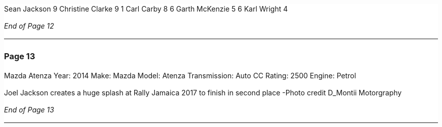   </tr>
  <tr>
    <td>Sean Jackson</td>
    <td>9</td>
    <td></td>
    <td></td>
  </tr>
  <tr>
    <td>Christine Clarke</td>
    <td>9</td>
    <td></td>
    <td>1</td>
  </tr>
  <tr>
    <td>Carl Carby</td>
    <td>8</td>
    <td>6</td>
    <td></td>
  </tr>
  <tr>
    <td>Garth McKenzie</td>
    <td>5</td>
    <td>6</td>
    <td></td>
  </tr>
  <tr>
    <td>Karl Wright</td>
    <td>4</td>
    <td></td>
    <td></td>
  </tr>
</table>

*End of Page 12*

---

### Page 13

Mazda Atenza
Year: 2014
Make: Mazda
Model: Atenza
Transmission: Auto
CC Rating: 2500
Engine: Petrol

Joel Jackson creates a huge splash at Rally Jamaica 2017 to finish in second place -Photo credit D_Montii Motorgraphy

*End of Page 13*

---

